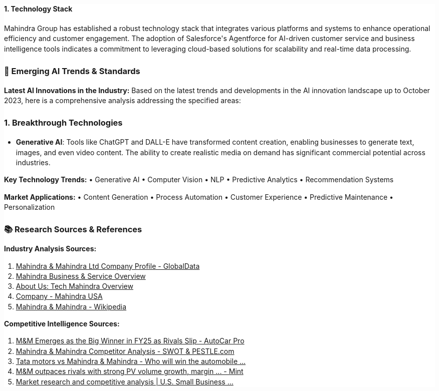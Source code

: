 #### 1.  Technology Stack
Mahindra Group has established a robust technology stack that integrates various platforms and systems to enhance operational efficiency and customer engagement.  The adoption of Salesforce's Agentforce for AI-driven customer service and business intelligence tools indicates a commitment to leveraging cloud-based solutions for scalability and real-time data processing.

### 🚀 Emerging AI Trends & Standards

**Latest AI Innovations in the Industry:**
Based on the latest trends and developments in the AI innovation landscape up to October 2023, here is a comprehensive analysis addressing the specified areas:

### 1.  Breakthrough Technologies
- **Generative AI**: Tools like ChatGPT and DALL-E have transformed content creation, enabling businesses to generate text, images, and even video content.  The ability to create realistic media on demand has significant commercial potential across industries.

**Key Technology Trends:**
• Generative AI
• Computer Vision
• NLP
• Predictive Analytics
• Recommendation Systems

**Market Applications:**
• Content Generation
• Process Automation
• Customer Experience
• Predictive Maintenance
• Personalization

### 📚 Research Sources & References

**Industry Analysis Sources:**
1. [Mahindra & Mahindra Ltd Company Profile - GlobalData](https://www.globaldata.com/company-profile/mahindra-mahindra-ltd/)
2. [Mahindra Business & Service Overview](https://www.mahindra.com/our-businesses)
3. [About Us: Tech Mahindra Overview](https://www.techmahindra.com/about-us/)
4. [Company - Mahindra USA](https://www.mahindrausa.com/company/)
5. [Mahindra & Mahindra - Wikipedia](https://en.wikipedia.org/wiki/Mahindra_%26_Mahindra)

**Competitive Intelligence Sources:**
1. [M&M Emerges as the Big Winner in FY25 as Rivals Slip - AutoCar Pro](https://www.autocarpro.in/news/mm-emerges-as-the-big-winner-in-fy25-in-indias-pv-market-125765)
2. [Mahindra & Mahindra Competitor Analysis - SWOT & PESTLE.com](https://swotandpestle.com/mahindra-and-mahindra-competitor)
3. [Tata motors vs Mahindra & Mahindra - Who will win the automobile ...](https://tradebrains.in/tata-motors-vs-mahindra-mahindra-who-will-win-the-automobile-war/)
4. [M&M outpaces rivals with strong PV volume growth, margin ... - Mint](https://www.livemint.com/market/stock-market-news/mm-outpaces-rivals-with-strong-pv-volume-growth-margin-expansion-in-q2-becomes-jefferies-top-auto-pick-11731648960966.html)
5. [Market research and competitive analysis | U.S. Small Business ...](https://www.sba.gov/business-guide/plan-your-business/market-research-competitive-analysis)
